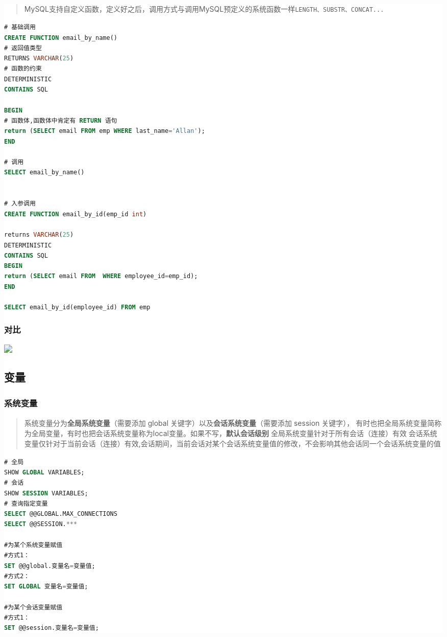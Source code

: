 > MySQL支持自定义函数，定义好之后，调用方式与调用MySQL预定义的系统函数一样`LENGTH、SUBSTR、CONCAT...`

```sql
# 基础调用
CREATE FUNCTION email_by_name()
# 返回值类型
RETURNS VARCHAR(25)
# 函数的约束
DETERMINISTIC
CONTAINS SQL

BEGIN
# 函数体,函数体中肯定有 RETURN 语句
return (SELECT email FROM emp WHERE last_name='Allan');
END

# 调用
SELECT email_by_name()


# 入参调用
CREATE FUNCTION email_by_id(emp_id int)

returns VARCHAR(25)
DETERMINISTIC
CONTAINS SQL
BEGIN
return (SELECT email FROM  WHERE employee_id=emp_id);
END

SELECT email_by_id(employee_id) FROM emp

```

### 对比
![](https://hexoric-1310528773.cos.ap-beijing.myqcloud.com/hexo/mysql存储过程函数对比.png)

## 变量

### 系统变量
> 系统变量分为**全局系统变量**（需要添加 global 关键字）以及**会话系统变量**（需要添加 session 关键字），
> 有时也把全局系统变量简称为全局变量，有时也把会话系统变量称为local变量。如果不写，**默认会话级别**
> 全局系统变量针对于所有会话（连接）有效
> 会话系统变量仅针对于当前会话（连接）有效,会话期间，当前会话对某个会话系统变量值的修改，不会影响其他会话同一个会话系统变量的值

```sql
# 全局
SHOW GLOBAL VARIABLES;
# 会话
SHOW SESSION VARIABLES;
# 查询指定变量
SELECT @@GLOBAL.MAX_CONNECTIONS
SELECT @@SESSION.***

#为某个系统变量赋值
#方式1：
SET @@global.变量名=变量值;
#方式2：
SET GLOBAL 变量名=变量值;

#为某个会话变量赋值
#方式1：
SET @@session.变量名=变量值;
```